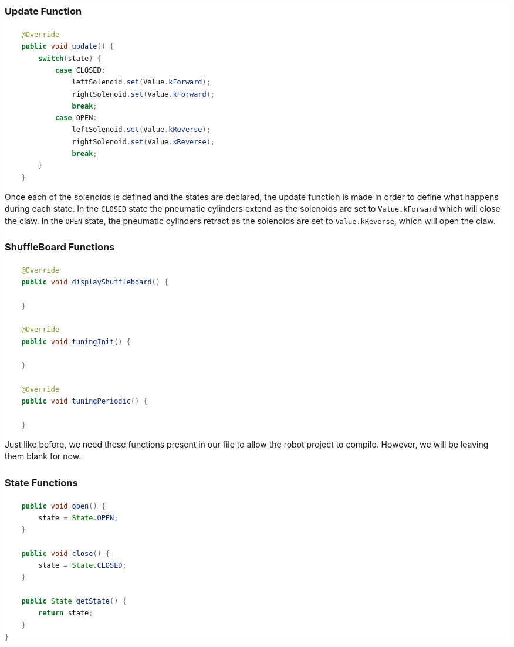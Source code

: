 ### Update Function

```java
    @Override
    public void update() {
        switch(state) {
            case CLOSED:
                leftSolenoid.set(Value.kForward);
                rightSolenoid.set(Value.kForward);
                break;
            case OPEN:
                leftSolenoid.set(Value.kReverse);
                rightSolenoid.set(Value.kReverse);
                break;
        }
    }
```

Once each of the solenoids is defined and the states are declared, the update function is made in order to define what happens during each state. In the `CLOSED` state the pneumatic cylinders extend as the solenoids are set to `Value.kForward` which will close the claw. In the `OPEN` state, the pneumatic cylinders retract as the solenoids are set to `Value.kReverse`, which will open the claw.

### ShuffleBoard Functions

```java
    @Override
    public void displayShuffleboard() {

    }

    @Override
    public void tuningInit() {

    }

    @Override
    public void tuningPeriodic() {

    }
```

Just like before, we need these functions present in our file to allow the robot project to compile. However, we will be leaving them blank for now.

### State Functions

```java
    public void open() {
        state = State.OPEN;
    }

    public void close() {
        state = State.CLOSED;
    }

    public State getState() {
        return state;
    }
}
```

